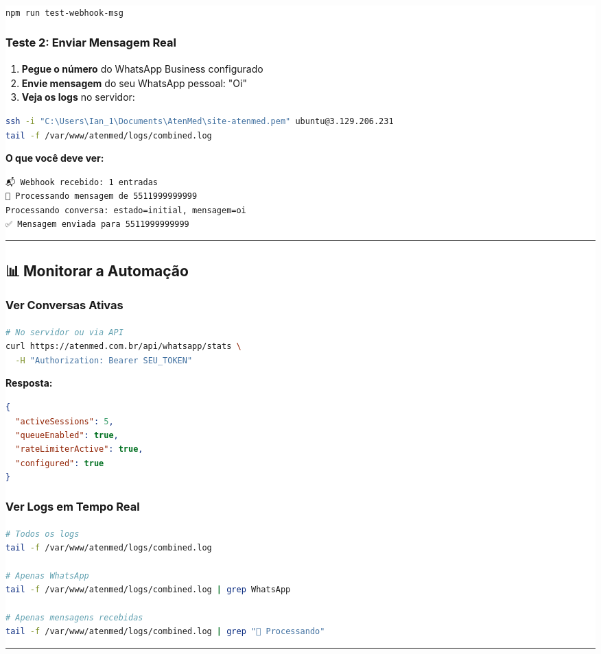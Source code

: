 ```bash
npm run test-webhook-msg
```

### Teste 2: Enviar Mensagem Real

1. **Pegue o número** do WhatsApp Business configurado
2. **Envie mensagem** do seu WhatsApp pessoal: "Oi"
3. **Veja os logs** no servidor:

```bash
ssh -i "C:\Users\Ian_1\Documents\AtenMed\site-atenmed.pem" ubuntu@3.129.206.231
tail -f /var/www/atenmed/logs/combined.log
```

**O que você deve ver:**
```
📬 Webhook recebido: 1 entradas
📨 Processando mensagem de 5511999999999
Processando conversa: estado=initial, mensagem=oi
✅ Mensagem enviada para 5511999999999
```

---

## 📊 Monitorar a Automação

### Ver Conversas Ativas

```bash
# No servidor ou via API
curl https://atenmed.com.br/api/whatsapp/stats \
  -H "Authorization: Bearer SEU_TOKEN"
```

**Resposta:**
```json
{
  "activeSessions": 5,
  "queueEnabled": true,
  "rateLimiterActive": true,
  "configured": true
}
```

### Ver Logs em Tempo Real

```bash
# Todos os logs
tail -f /var/www/atenmed/logs/combined.log

# Apenas WhatsApp
tail -f /var/www/atenmed/logs/combined.log | grep WhatsApp

# Apenas mensagens recebidas
tail -f /var/www/atenmed/logs/combined.log | grep "📨 Processando"
```

---